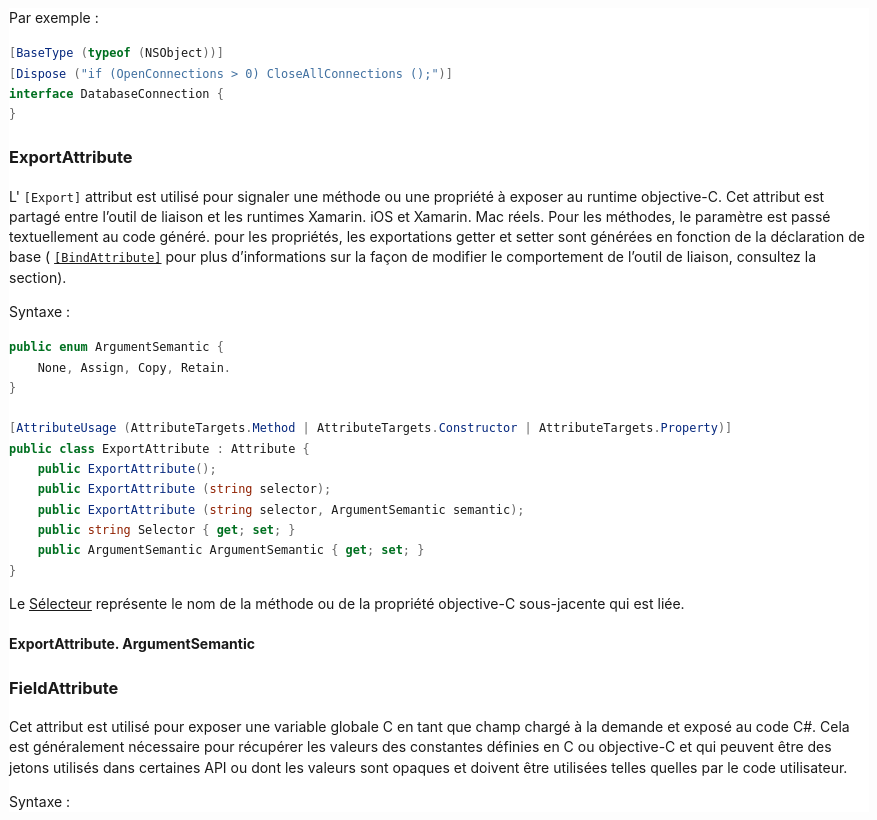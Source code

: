 Par exemple :

```csharp
[BaseType (typeof (NSObject))]
[Dispose ("if (OpenConnections > 0) CloseAllConnections ();")]
interface DatabaseConnection {
}
```

<a name="ExportAttribute"></a>

### <a name="exportattribute"></a>ExportAttribute

L' `[Export]` attribut est utilisé pour signaler une méthode ou une propriété à exposer au runtime objective-C. Cet attribut est partagé entre l’outil de liaison et les runtimes Xamarin. iOS et Xamarin. Mac réels. Pour les méthodes, le paramètre est passé textuellement au code généré. pour les propriétés, les exportations getter et setter sont générées en fonction de la déclaration de base ( [`[BindAttribute]`](#BindAttribute) pour plus d’informations sur la façon de modifier le comportement de l’outil de liaison, consultez la section).

Syntaxe :

```csharp
public enum ArgumentSemantic {
    None, Assign, Copy, Retain.
}

[AttributeUsage (AttributeTargets.Method | AttributeTargets.Constructor | AttributeTargets.Property)]
public class ExportAttribute : Attribute {
    public ExportAttribute();
    public ExportAttribute (string selector);
    public ExportAttribute (string selector, ArgumentSemantic semantic);
    public string Selector { get; set; }
    public ArgumentSemantic ArgumentSemantic { get; set; }
}
```

Le [Sélecteur](https://developer.apple.com/library/content/documentation/General/Conceptual/DevPedia-CocoaCore/Selector.html) représente le nom de la méthode ou de la propriété objective-C sous-jacente qui est liée.

#### <a name="exportattributeargumentsemantic"></a>ExportAttribute. ArgumentSemantic

<a name="FieldAttribute"></a>

### <a name="fieldattribute"></a>FieldAttribute

Cet attribut est utilisé pour exposer une variable globale C en tant que champ chargé à la demande et exposé au code C#. Cela est généralement nécessaire pour récupérer les valeurs des constantes définies en C ou objective-C et qui peuvent être des jetons utilisés dans certaines API ou dont les valeurs sont opaques et doivent être utilisées telles quelles par le code utilisateur.

Syntaxe :
